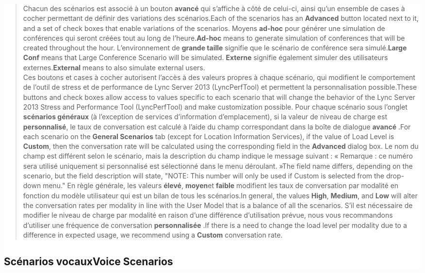 > <span data-ttu-id="19167-167">Chacun des scénarios est associé à un bouton <STRONG>avancé</STRONG> qui s’affiche à côté de celui-ci, ainsi qu’un ensemble de cases à cocher permettant de définir des variations des scénarios.</span><span class="sxs-lookup"><span data-stu-id="19167-167">Each of the scenarios has an <STRONG>Advanced</STRONG> button located next to it, and a set of check boxes that enable variations of the scenarios.</span></span> <span data-ttu-id="19167-168">Moyens <STRONG>ad-hoc</STRONG> pour générer une simulation de conférences qui seront créées tout au long de l’heure.</span><span class="sxs-lookup"><span data-stu-id="19167-168"><STRONG>Ad-hoc</STRONG> means to generate simulation of conferences that will be created throughout the hour.</span></span> <span data-ttu-id="19167-169">L’environnement de <STRONG>grande taille</STRONG> signifie que le scénario de conférence sera simulé.</span><span class="sxs-lookup"><span data-stu-id="19167-169"><STRONG>Large Conf</STRONG> means that Large Conference Scenario will be simulated.</span></span> <span data-ttu-id="19167-170"><STRONG>Externe</STRONG> signifie également simuler des utilisateurs externes.</span><span class="sxs-lookup"><span data-stu-id="19167-170"><STRONG>External</STRONG> means to also simulate external users.</span></span><BR><span data-ttu-id="19167-171">Ces boutons et cases à cocher autorisent l’accès à des valeurs propres à chaque scénario, qui modifient le comportement de l’outil de stress et de performance de Lync Server 2013 (LyncPerfTool) et permettent la personnalisation possible.</span><span class="sxs-lookup"><span data-stu-id="19167-171">These buttons and check boxes allow access to values specific to each scenario that will change the behavior of the Lync Server 2013 Stress and Performance Tool (LyncPerfTool) and make customization possible.</span></span> <span data-ttu-id="19167-172">Pour chaque scénario sous l’onglet <STRONG>scénarios généraux</STRONG> (à l’exception de services d’information d’emplacement), si la valeur de niveau de charge est <STRONG>personnalisé</STRONG>, le taux de conversation est calculé à l’aide du champ correspondant dans la boîte de dialogue <STRONG>avancé</STRONG> .</span><span class="sxs-lookup"><span data-stu-id="19167-172">For each scenario on the <STRONG>General Scenarios</STRONG> tab (except for Location Information Services), if the value of Load Level is <STRONG>Custom</STRONG>, then the conversation rate will be calculated using the corresponding field in the <STRONG>Advanced</STRONG> dialog box.</span></span> <span data-ttu-id="19167-173">Le nom du champ est différent selon le scénario, mais la description du champ indique le message suivant : « Remarque : ce numéro sera utilisé uniquement si personnalisé est sélectionné dans le menu déroulant. »</span><span class="sxs-lookup"><span data-stu-id="19167-173">The field name differs, depending on the scenario, but the field description will state, "NOTE: This number will only be used if Custom is selected from the drop-down menu."</span></span> <span data-ttu-id="19167-174">En règle générale, les valeurs <STRONG>élevé</STRONG>, <STRONG>moyen</STRONG>et <STRONG>faible</STRONG> modifient les taux de conversation par modalité en fonction du modèle utilisateur qui est un bilan de tous les scénarios.</span><span class="sxs-lookup"><span data-stu-id="19167-174">In general, the values <STRONG>High</STRONG>, <STRONG>Medium</STRONG>, and <STRONG>Low</STRONG> will alter the conversation rates per modality in line with the User Model that is a balance of all the scenarios.</span></span> <span data-ttu-id="19167-175">S’il est nécessaire de modifier le niveau de charge par modalité en raison d’une différence d’utilisation prévue, nous vous recommandons d’utiliser une fréquence de conversation <STRONG>personnalisée</STRONG> .</span><span class="sxs-lookup"><span data-stu-id="19167-175">If there is a need to change the load level per modality due to a difference in expected usage, we recommend using a <STRONG>Custom</STRONG> conversation rate.</span></span><BR>



</div>

</div>

<div>

## <a name="voice-scenarios"></a><span data-ttu-id="19167-176">Scénarios vocaux</span><span class="sxs-lookup"><span data-stu-id="19167-176">Voice Scenarios</span></span>
